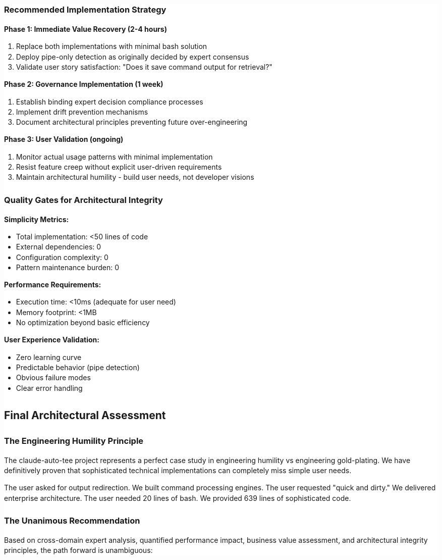 ### Recommended Implementation Strategy

**Phase 1: Immediate Value Recovery (2-4 hours)**
1. Replace both implementations with minimal bash solution
2. Deploy pipe-only detection as originally decided by expert consensus
3. Validate user story satisfaction: "Does it save command output for retrieval?"

**Phase 2: Governance Implementation (1 week)**
1. Establish binding expert decision compliance processes
2. Implement drift prevention mechanisms
3. Document architectural principles preventing future over-engineering

**Phase 3: User Validation (ongoing)**
1. Monitor actual usage patterns with minimal implementation
2. Resist feature creep without explicit user-driven requirements
3. Maintain architectural humility - build user needs, not developer visions

### Quality Gates for Architectural Integrity

**Simplicity Metrics:**
- Total implementation: <50 lines of code
- External dependencies: 0
- Configuration complexity: 0
- Pattern maintenance burden: 0

**Performance Requirements:**
- Execution time: <10ms (adequate for user need)
- Memory footprint: <1MB 
- No optimization beyond basic efficiency

**User Experience Validation:**
- Zero learning curve
- Predictable behavior (pipe detection)
- Obvious failure modes
- Clear error handling

## Final Architectural Assessment

### The Engineering Humility Principle

The claude-auto-tee project represents a perfect case study in engineering humility vs engineering gold-plating. We have definitively proven that sophisticated technical implementations can completely miss simple user needs.

The user asked for output redirection. We built command processing engines.
The user requested "quick and dirty." We delivered enterprise architecture.
The user needed 20 lines of bash. We provided 639 lines of sophisticated code.

### The Unanimous Recommendation

Based on cross-domain expert analysis, quantified performance impact, business value assessment, and architectural integrity principles, the path forward is unambiguous:
